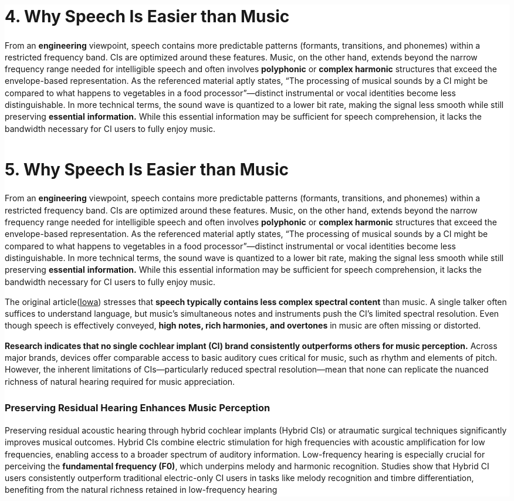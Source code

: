 # 4. Why Speech Is Easier than Music

From an **engineering** viewpoint, speech contains more predictable patterns (formants, transitions, and phonemes) within a restricted frequency band. CIs are optimized around these features. Music, on the other hand, extends beyond the narrow frequency range needed for intelligible speech and often involves **polyphonic** or **complex harmonic** structures that exceed the envelope-based representation. As the referenced material aptly states, “The processing of musical sounds by a CI might be compared to what happens to vegetables in a food processor”—distinct instrumental or vocal identities become less distinguishable. In more technical terms, the sound wave is quantized to a lower bit rate, making the signal less smooth while still preserving **essential** **information.** While this essential information may be sufficient for speech comprehension, it lacks the bandwidth necessary for CI users to fully enjoy music.

# 5. Why Speech Is Easier than Music

From an **engineering** viewpoint, speech contains more predictable patterns (formants, transitions, and phonemes) within a restricted frequency band. CIs are optimized around these features. Music, on the other hand, extends beyond the narrow frequency range needed for intelligible speech and often involves **polyphonic** or **complex harmonic** structures that exceed the envelope-based representation. As the referenced material aptly states, “The processing of musical sounds by a CI might be compared to what happens to vegetables in a food processor”—distinct instrumental or vocal identities become less distinguishable. In more technical terms, the sound wave is quantized to a lower bit rate, making the signal less smooth while still preserving **essential** **information.** While this essential information may be sufficient for speech comprehension, it lacks the bandwidth necessary for CI users to fully enjoy music.

The original article([Iowa](https://medicine.uiowa.edu/iowaprotocols/music-and-hearing-loss/cochlear-implant-ci-and-music/cochlear-implant-ci-pages-ci-users-and-family-3)) stresses that **speech typically contains less complex spectral content** than music. A single talker often suffices to understand language, but music’s simultaneous notes and instruments push the CI’s limited spectral resolution. Even though speech is effectively conveyed, **high notes, rich harmonies, and overtones** in music are often missing or distorted.

**Research indicates that no single cochlear implant (CI) brand consistently outperforms others for music perception.** Across major brands, devices offer comparable access to basic auditory cues critical for music, such as rhythm and elements of pitch. However, the inherent limitations of CIs—particularly reduced spectral resolution—mean that none can replicate the nuanced richness of natural hearing required for music appreciation<d-cite key="gfellerEffectsMusicalLinguistic2012"></d-cite><d-cite key="limbTechnologicalBiologicalAcoustical2014"></d-cite>.

### **Preserving Residual Hearing Enhances Music Perception**

Preserving residual acoustic hearing through hybrid cochlear implants (Hybrid CIs) or atraumatic surgical techniques significantly improves musical outcomes. Hybrid CIs combine electric stimulation for high frequencies with acoustic amplification for low frequencies, enabling access to a broader spectrum of auditory information. Low-frequency hearing is especially crucial for perceiving the **fundamental frequency (F0)**, which underpins melody and harmonic recognition. Studies show that Hybrid CI users consistently outperform traditional electric-only CI users in tasks like melody recognition and timbre differentiation, benefiting from the natural richness retained in low-frequency hearing<d-cite key="gfellerEffectsMusicalLinguistic2012"></d-cite> <d-cite key="looiMusicAppreciationTraining2012"></d-cite>
